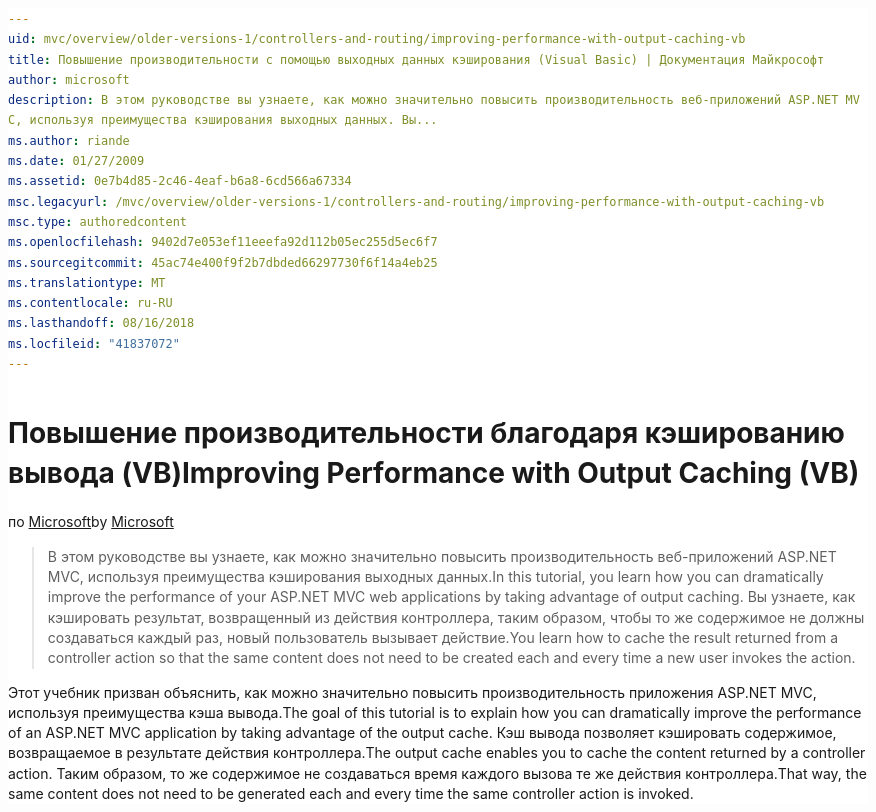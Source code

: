 ```yaml
---
uid: mvc/overview/older-versions-1/controllers-and-routing/improving-performance-with-output-caching-vb
title: Повышение производительности с помощью выходных данных кэширования (Visual Basic) | Документация Майкрософт
author: microsoft
description: В этом руководстве вы узнаете, как можно значительно повысить производительность веб-приложений ASP.NET MVC, используя преимущества кэширования выходных данных. Вы...
ms.author: riande
ms.date: 01/27/2009
ms.assetid: 0e7b4d85-2c46-4eaf-b6a8-6cd566a67334
msc.legacyurl: /mvc/overview/older-versions-1/controllers-and-routing/improving-performance-with-output-caching-vb
msc.type: authoredcontent
ms.openlocfilehash: 9402d7e053ef11eeefa92d112b05ec255d5ec6f7
ms.sourcegitcommit: 45ac74e400f9f2b7dbded66297730f6f14a4eb25
ms.translationtype: MT
ms.contentlocale: ru-RU
ms.lasthandoff: 08/16/2018
ms.locfileid: "41837072"
---
```

<a name="improving-performance-with-output-caching-vb"></a><span data-ttu-id="5e362-104">Повышение производительности благодаря кэшированию вывода (VB)</span><span class="sxs-lookup"><span data-stu-id="5e362-104">Improving Performance with Output Caching (VB)</span></span>
====================
<span data-ttu-id="5e362-105">по [Microsoft](https://github.com/microsoft)</span><span class="sxs-lookup"><span data-stu-id="5e362-105">by [Microsoft](https://github.com/microsoft)</span></span>

> <span data-ttu-id="5e362-106">В этом руководстве вы узнаете, как можно значительно повысить производительность веб-приложений ASP.NET MVC, используя преимущества кэширования выходных данных.</span><span class="sxs-lookup"><span data-stu-id="5e362-106">In this tutorial, you learn how you can dramatically improve the performance of your ASP.NET MVC web applications by taking advantage of output caching.</span></span> <span data-ttu-id="5e362-107">Вы узнаете, как кэшировать результат, возвращенный из действия контроллера, таким образом, чтобы то же содержимое не должны создаваться каждый раз, новый пользователь вызывает действие.</span><span class="sxs-lookup"><span data-stu-id="5e362-107">You learn how to cache the result returned from a controller action so that the same content does not need to be created each and every time a new user invokes the action.</span></span>


<span data-ttu-id="5e362-108">Этот учебник призван объяснить, как можно значительно повысить производительность приложения ASP.NET MVC, используя преимущества кэша вывода.</span><span class="sxs-lookup"><span data-stu-id="5e362-108">The goal of this tutorial is to explain how you can dramatically improve the performance of an ASP.NET MVC application by taking advantage of the output cache.</span></span> <span data-ttu-id="5e362-109">Кэш вывода позволяет кэшировать содержимое, возвращаемое в результате действия контроллера.</span><span class="sxs-lookup"><span data-stu-id="5e362-109">The output cache enables you to cache the content returned by a controller action.</span></span> <span data-ttu-id="5e362-110">Таким образом, то же содержимое не создаваться время каждого вызова те же действия контроллера.</span><span class="sxs-lookup"><span data-stu-id="5e362-110">That way, the same content does not need to be generated each and every time the same controller action is invoked.</span></span>
